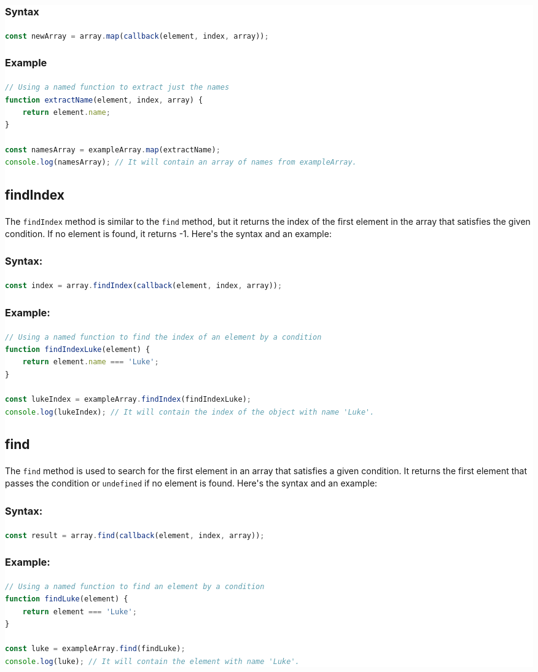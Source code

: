 ### Syntax 
```js
const newArray = array.map(callback(element, index, array));

```

### Example 
```js
// Using a named function to extract just the names
function extractName(element, index, array) {
    return element.name;
}

const namesArray = exampleArray.map(extractName);
console.log(namesArray); // It will contain an array of names from exampleArray.

```


## findIndex
The `findIndex` method is similar to the `find` method, but it returns the index of the first element in the array that satisfies the given condition. If no element is found, it returns -1. Here's the syntax and an example:

### Syntax:
```js
const index = array.findIndex(callback(element, index, array));
```
### Example:
```js
// Using a named function to find the index of an element by a condition
function findIndexLuke(element) {
    return element.name === 'Luke';
}

const lukeIndex = exampleArray.findIndex(findIndexLuke);
console.log(lukeIndex); // It will contain the index of the object with name 'Luke'.
```

## find 

The `find` method is used to search for the first element in an array that satisfies a given condition. It returns the first element that passes the condition or `undefined` if no element is found. Here's the syntax and an example:

### Syntax:
```js
const result = array.find(callback(element, index, array));
```
### Example:
```js
// Using a named function to find an element by a condition
function findLuke(element) {
    return element === 'Luke';
}

const luke = exampleArray.find(findLuke);
console.log(luke); // It will contain the element with name 'Luke'.

```
